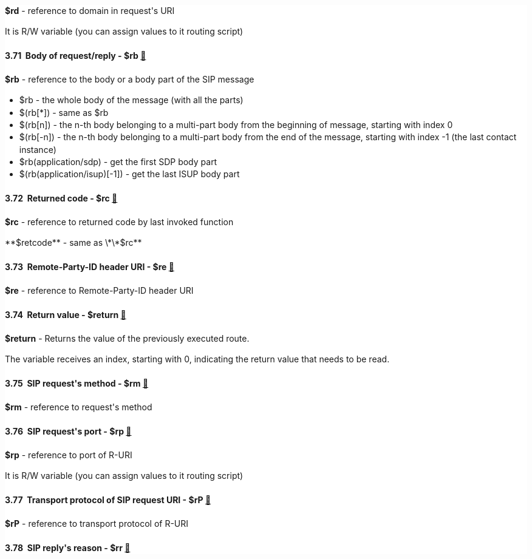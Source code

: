 **$rd** - reference to domain in request's URI

It is R/W variable (you can assign values to it routing script)

#### 3.71  Body of request/reply - $rb [🔗](https://www.opensips.org/Documentation/Script-CoreVar-3-6#rb)

**$rb** - reference to the body or a body part of the SIP message

*   $rb - the whole body of the message (with all the parts)
*   $(rb\[\*\]) - same as $rb
*   $(rb\[n\]) - the n-th body belonging to a multi-part body from the beginning of message, starting with index 0
*   $(rb\[-n\]) - the n-th body belonging to a multi-part body from the end of the message, starting with index -1 (the last contact instance)
*   $rb(application/sdp) - get the first SDP body part
*   $(rb(application/isup)\[-1\]) - get the last ISUP body part

#### 3.72  Returned code - $rc [🔗](https://www.opensips.org/Documentation/Script-CoreVar-3-6#rc)

**$rc** - reference to returned code by last invoked function

**$retcode** - same as \*\*$rc\*\*

#### 3.73  Remote-Party-ID header URI - $re [🔗](https://www.opensips.org/Documentation/Script-CoreVar-3-6#re)

**$re** - reference to Remote-Party-ID header URI

#### 3.74  Return value - $return [🔗](https://www.opensips.org/Documentation/Script-CoreVar-3-6#return)

**$return** - Returns the value of the previously executed route.

The variable receives an index, starting with 0, indicating the return value that needs to be read.

#### 3.75  SIP request's method - $rm [🔗](https://www.opensips.org/Documentation/Script-CoreVar-3-6#rm)

**$rm** - reference to request's method

#### 3.76  SIP request's port - $rp [🔗](https://www.opensips.org/Documentation/Script-CoreVar-3-6#rp)

**$rp** - reference to port of R-URI

It is R/W variable (you can assign values to it routing script)

#### 3.77  Transport protocol of SIP request URI - $rP [🔗](https://www.opensips.org/Documentation/Script-CoreVar-3-6#rP)

**$rP** - reference to transport protocol of R-URI

#### 3.78  SIP reply's reason - $rr [🔗](https://www.opensips.org/Documentation/Script-CoreVar-3-6#rr)
